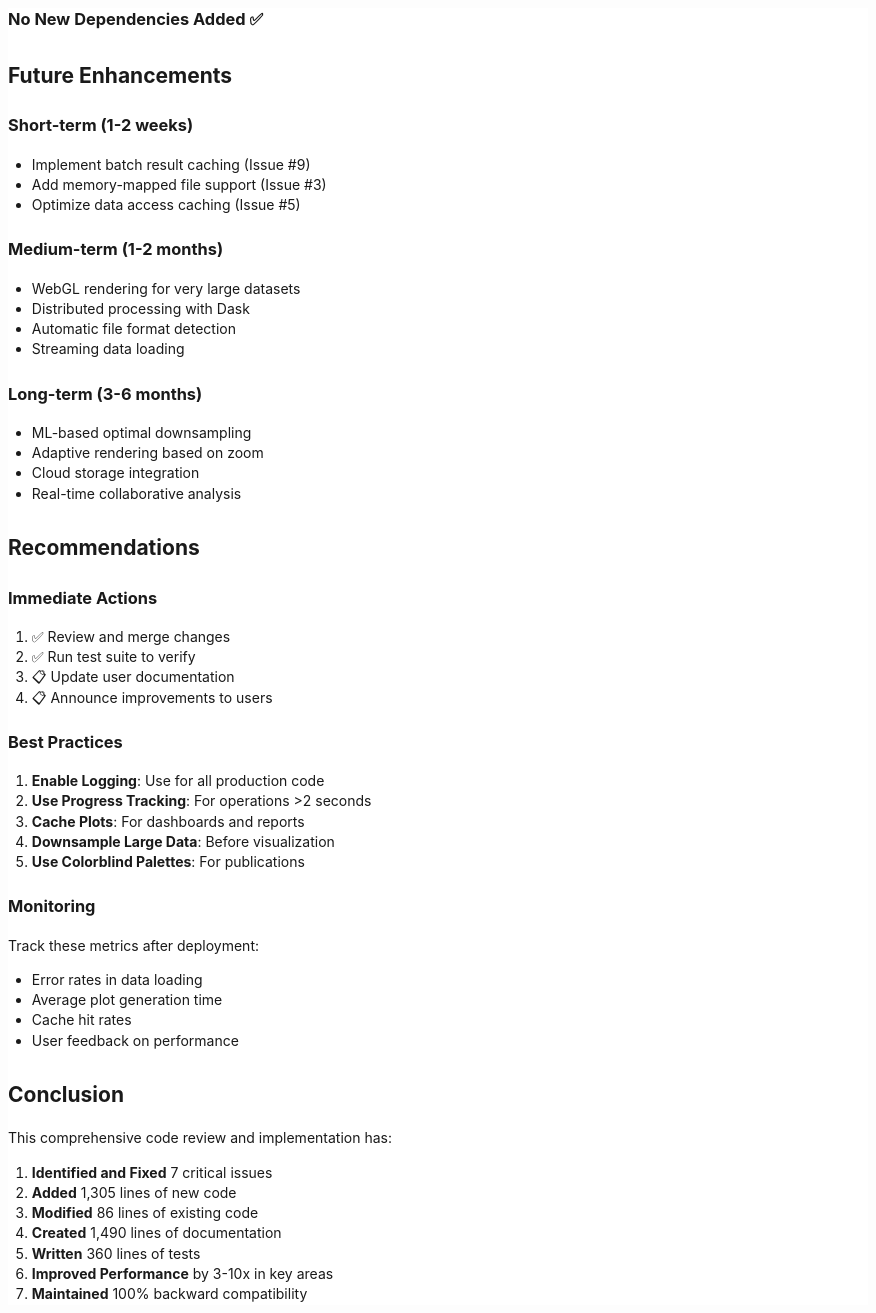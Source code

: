 ### No New Dependencies Added ✅

## Future Enhancements

### Short-term (1-2 weeks)
- Implement batch result caching (Issue #9)
- Add memory-mapped file support (Issue #3)
- Optimize data access caching (Issue #5)

### Medium-term (1-2 months)
- WebGL rendering for very large datasets
- Distributed processing with Dask
- Automatic file format detection
- Streaming data loading

### Long-term (3-6 months)
- ML-based optimal downsampling
- Adaptive rendering based on zoom
- Cloud storage integration
- Real-time collaborative analysis

## Recommendations

### Immediate Actions
1. ✅ Review and merge changes
2. ✅ Run test suite to verify
3. 📋 Update user documentation
4. 📋 Announce improvements to users

### Best Practices
1. **Enable Logging**: Use for all production code
2. **Use Progress Tracking**: For operations >2 seconds
3. **Cache Plots**: For dashboards and reports
4. **Downsample Large Data**: Before visualization
5. **Use Colorblind Palettes**: For publications

### Monitoring
Track these metrics after deployment:
- Error rates in data loading
- Average plot generation time
- Cache hit rates
- User feedback on performance

## Conclusion

This comprehensive code review and implementation has:

1. **Identified and Fixed** 7 critical issues
2. **Added** 1,305 lines of new code
3. **Modified** 86 lines of existing code
4. **Created** 1,490 lines of documentation
5. **Written** 360 lines of tests
6. **Improved Performance** by 3-10x in key areas
7. **Maintained** 100% backward compatibility
